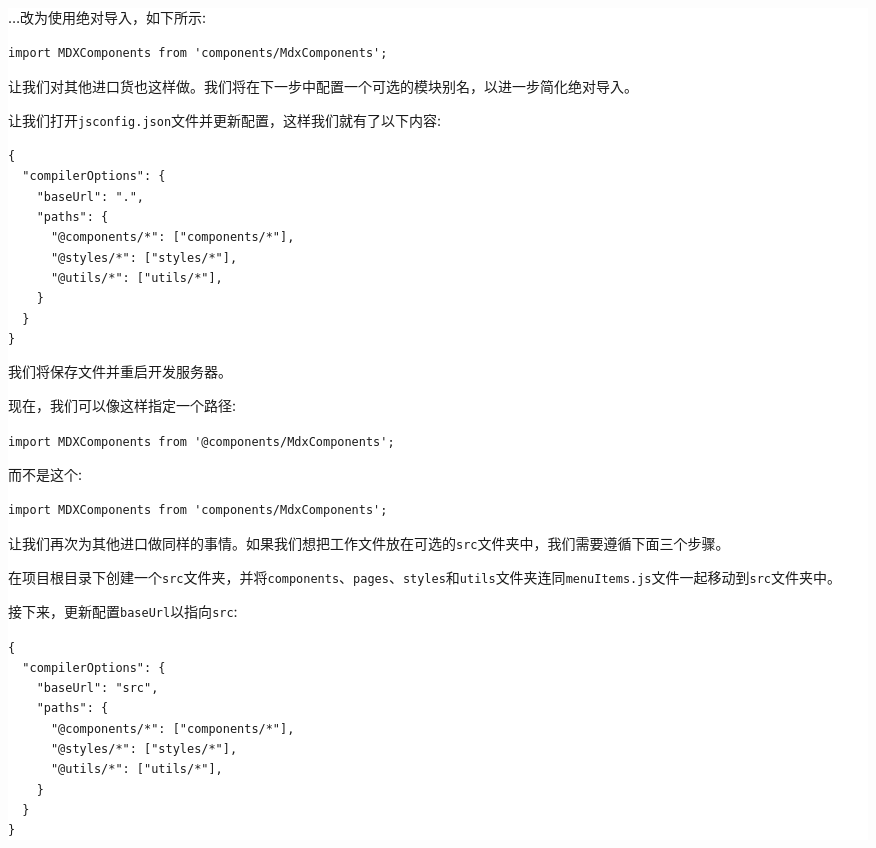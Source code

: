 …改为使用绝对导入，如下所示:

```
import MDXComponents from 'components/MdxComponents'; 

```

让我们对其他进口货也这样做。我们将在下一步中配置一个可选的模块别名，以进一步简化绝对导入。

让我们打开`jsconfig.json`文件并更新配置，这样我们就有了以下内容:

```
{
  "compilerOptions": {
    "baseUrl": ".",
    "paths": {
      "@components/*": ["components/*"],
      "@styles/*": ["styles/*"],
      "@utils/*": ["utils/*"],
    }
  }
}

```

我们将保存文件并重启开发服务器。

现在，我们可以像这样指定一个路径:

```
import MDXComponents from '@components/MdxComponents';

```

而不是这个:

```
import MDXComponents from 'components/MdxComponents'; 

```

让我们再次为其他进口做同样的事情。如果我们想把工作文件放在可选的`src`文件夹中，我们需要遵循下面三个步骤。

在项目根目录下创建一个`src`文件夹，并将`components`、`pages`、`styles`和`utils`文件夹连同`menuItems.js`文件一起移动到`src`文件夹中。

接下来，更新配置`baseUrl`以指向`src`:

```
{
  "compilerOptions": {
    "baseUrl": "src",
    "paths": {
      "@components/*": ["components/*"],
      "@styles/*": ["styles/*"],
      "@utils/*": ["utils/*"],
    }
  }
}

```
